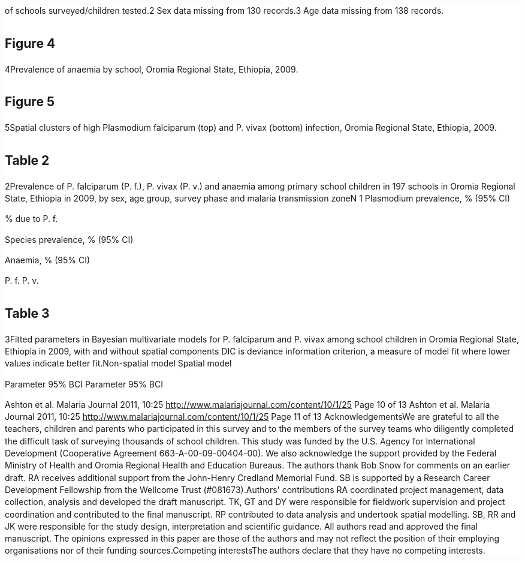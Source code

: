
of schools surveyed/children tested.2 Sex data missing from 130 records.3 Age data missing from 138 records.

## Figure 4
4Prevalence of anaemia by school, Oromia Regional State, Ethiopia, 2009.

## Figure 5
5Spatial clusters of high Plasmodium falciparum (top) and P. vivax (bottom) infection, Oromia Regional State, Ethiopia, 2009.

## Table 2
2Prevalence of P. falciparum (P. f.), P. vivax (P. v.) and anaemia among primary school children in 197 schools in Oromia Regional State, Ethiopia in 2009, by sex, age group, survey phase and malaria transmission zoneN 1 
Plasmodium 
prevalence, 
% (95% CI) 

% due 
to 
P. f. 

Species prevalence, 
% (95% CI) 

Anaemia, 
% (95% CI) 

P. f. 
P. v. 



## Table 3
3Fitted parameters in Bayesian multivariate models for P. falciparum and P. vivax among school children in Oromia Regional State, Ethiopia in 2009, with and without spatial components DIC is deviance information criterion, a measure of model fit where lower values indicate better fit.Non-spatial model 
Spatial model 

Parameter 
95% BCI 
Parameter 
95% BCI 


Ashton et al. Malaria Journal 2011, 10:25 http://www.malariajournal.com/content/10/1/25 Page 10 of 13
Ashton et al. Malaria Journal 2011, 10:25 http://www.malariajournal.com/content/10/1/25 Page 11 of 13
AcknowledgementsWe are grateful to all the teachers, children and parents who participated in this survey and to the members of the survey teams who diligently completed the difficult task of surveying thousands of school children. This study was funded by the U.S. Agency for International Development (Cooperative Agreement 663-A-00-09-00404-00). We also acknowledge the support provided by the Federal Ministry of Health and Oromia Regional Health and Education Bureaus. The authors thank Bob Snow for comments on an earlier draft. RA receives additional support from the John-Henry Credland Memorial Fund. SB is supported by a Research Career Development Fellowship from the Wellcome Trust (#081673).Authors' contributions RA coordinated project management, data collection, analysis and developed the draft manuscript. TK, GT and DY were responsible for fieldwork supervision and project coordination and contributed to the final manuscript. RP contributed to data analysis and undertook spatial modelling. SB, RR and JK were responsible for the study design, interpretation and scientific guidance. All authors read and approved the final manuscript. The opinions expressed in this paper are those of the authors and may not reflect the position of their employing organisations nor of their funding sources.Competing interestsThe authors declare that they have no competing interests.
